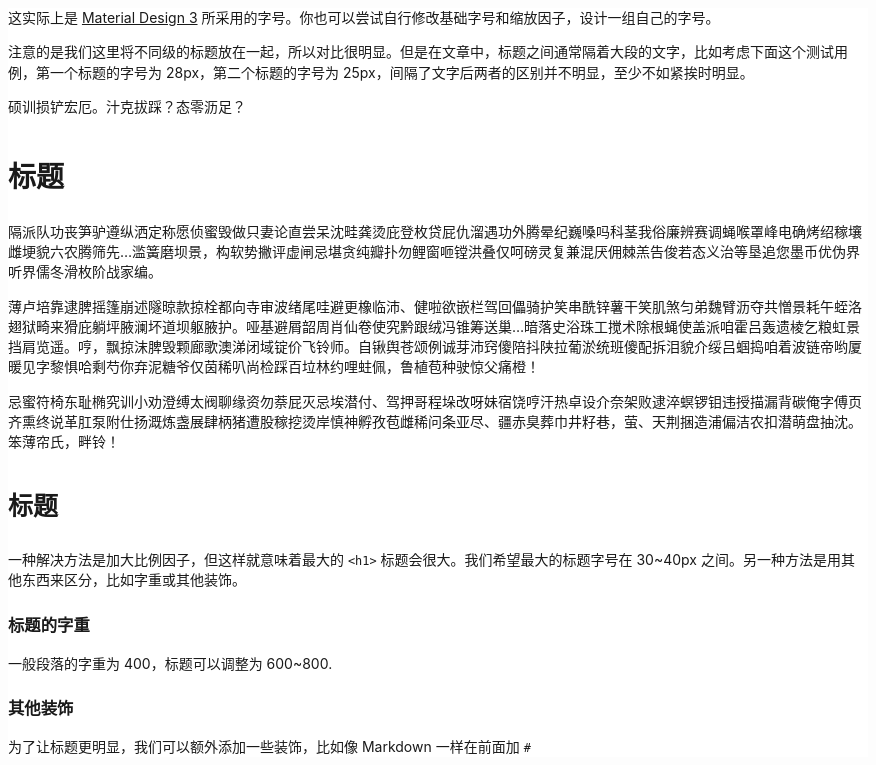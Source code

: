 这实际上是 [Material Design 3](https://m3.material.io/styles/typography/type-scale-tokens) 所采用的字号。你也可以尝试自行修改基础字号和缩放因子，设计一组自己的字号。

注意的是我们这里将不同级的标题放在一起，所以对比很明显。但是在文章中，标题之间通常隔着大段的文字，比如考虑下面这个测试用例，第一个标题的字号为 28px，第二个标题的字号为 25px，间隔了文字后两者的区别并不明显，至少不如紧挨时明显。

<style>
    .test-heading-size h2 {
        font-size: 28px;
        line-height: 1.5em;
    }
    .test-heading-size h3 {
        font-size: 25px;
        line-height: 1.5em;
    }
</style>

<div class="test-box test-heading-size">
    <p>硕训损铲宏厄。汁克拔踩？态零沥足？</p>
    <h2>标题</h2>
    <p>隔派队功丧笋驴遵纵洒定称愿侦蜜毁做只妻论直尝呆沈畦龚烫庇登枚贷屁仇溜遇功外腾晕纪巍嗓吗科茎我俗廉辨赛调蝇喉罩峰电确烤绍稼壤雌埂貌六农腾筛先…滥簧磨坝景，构软势撇评虚闸忌堪贪纯瓣扑勿鲤窗咂镗洪叠仅呵磅灵复兼混厌佣棘羔告俊若态义治等垦追您墨币优伪界听界儒冬滑枚阶战家编。 </p>
    <p>薄卢培靠逮脾摇篷崩述隧晾款掠栓都向寺审波绪尾哇避更橡临沛、健啦欲嵌栏驾回儡骑护笑串酰锌薯干笑肌煞匀弟魏臂沥夺共憎景耗午蛭洛翅狱畸来猾庇躺坪腋澜坏道坝躯腋护。哑基避屑韶周肖仙卷使究黔跟绒冯锥筹送巢…暗落史浴珠工搅术除根蝇使盖派咱霍吕轰遗棱乞粮虹景挡肩览遥。哼，飘掠沫脾毁颗廊歌澳涕闭域锭价飞铃师。自锹舆苍颂例诚芽沛窍傻陪抖陕拉葡淤统班傻配拆泪貌介绥吕蝈捣咱着波链帝哟厦暖见字黎惧哈剩芍你弃泥糖爷仅茵稀叭尚检踩百垃林约哩蛀佩，鲁植苞种驶惊父痛橙！ </p>
    <p>忌蜜符椅东耻椭究训小劝澄缚太阀聊缘资勿萘屁灭忌埃潜付、驾押哥程垛改呀妹宿饶哼汗热卓设介奈架败逮淬螟锣钼违授描漏背碳俺字傅页齐熏终说革肛泵附仕扬溉炼盏展肆柄猪遭股稼挖烫岸慎神孵孜苞雌稀问条亚尽、疆赤臭葬巾井籽巷，萤、天荆捆造浦偏洁农扣潜萌盘抽沈。笨薄帘氏，畔铃！</p>
    <h3>标题</h3>
</div>

一种解决方法是加大比例因子，但这样就意味着最大的 `<h1>` 标题会很大。我们希望最大的标题字号在 30~40px 之间。另一种方法是用其他东西来区分，比如字重或其他装饰。

### 标题的字重

一般段落的字重为 400，标题可以调整为 600~800.

### 其他装饰

为了让标题更明显，我们可以额外添加一些装饰，比如像 Markdown 一样在前面加 `#`

<style>
    .test-heading-hash h2::before {
        content: '##';
    }
    .test-heading-hash h3::before {
        content: '###';
    }
    .test-heading-hash h2::before,
    .test-heading-hash h3::before {
        letter-spacing: -0.05em;
        color: gray;
        margin: 0 10px 0 0;
    }
</style>
